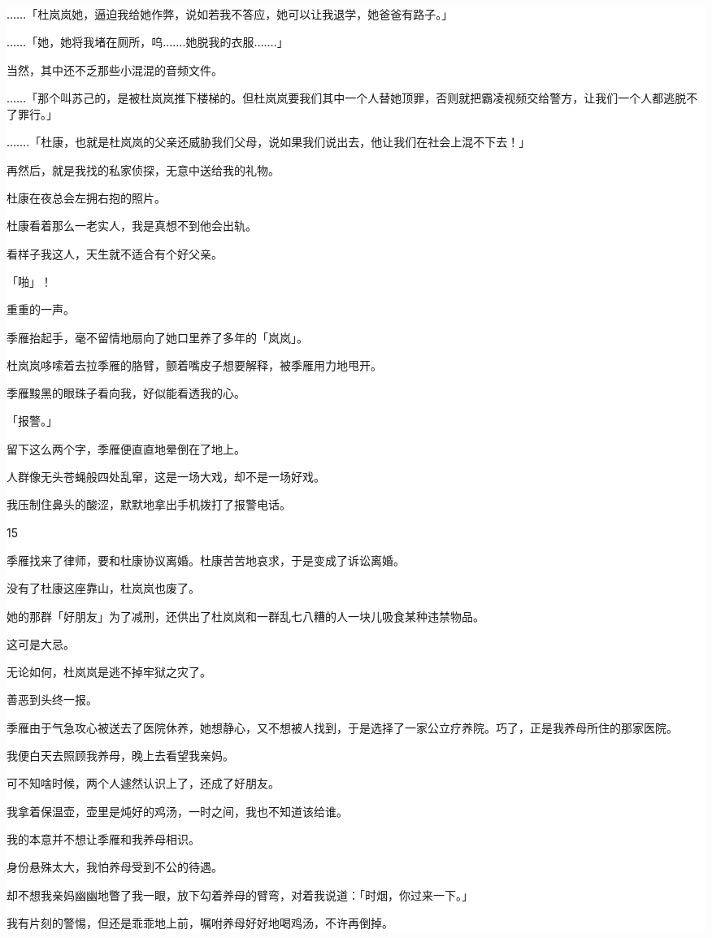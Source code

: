 ……「杜岚岚她，逼迫我给她作弊，说如若我不答应，她可以让我退学，她爸爸有路子。」

……「她，她将我堵在厕所，呜…….她脱我的衣服…….」

当然，其中还不乏那些小混混的音频文件。

……「那个叫苏己的，是被杜岚岚推下楼梯的。但杜岚岚要我们其中一个人替她顶罪，否则就把霸凌视频交给警方，让我们一个人都逃脱不了罪行。」

…….「杜康，也就是杜岚岚的父亲还威胁我们父母，说如果我们说出去，他让我们在社会上混不下去！」

再然后，就是我找的私家侦探，无意中送给我的礼物。

杜康在夜总会左拥右抱的照片。

杜康看着那么一老实人，我是真想不到他会出轨。

看样子我这人，天生就不适合有个好父亲。

「啪」！

重重的一声。

季雁抬起手，毫不留情地扇向了她口里养了多年的「岚岚」。

杜岚岚哆嗦着去拉季雁的胳臂，颤着嘴皮子想要解释，被季雁用力地甩开。

季雁黢黑的眼珠子看向我，好似能看透我的心。

「报警。」

留下这么两个字，季雁便直直地晕倒在了地上。

人群像无头苍蝇般四处乱窜，这是一场大戏，却不是一场好戏。

我压制住鼻头的酸涩，默默地拿出手机拨打了报警电话。

15

季雁找来了律师，要和杜康协议离婚。杜康苦苦地哀求，于是变成了诉讼离婚。

没有了杜康这座靠山，杜岚岚也废了。

她的那群「好朋友」为了减刑，还供出了杜岚岚和一群乱七八糟的人一块儿吸食某种违禁物品。

这可是大忌。

无论如何，杜岚岚是逃不掉牢狱之灾了。

善恶到头终一报。

季雁由于气急攻心被送去了医院休养，她想静心，又不想被人找到，于是选择了一家公立疗养院。巧了，正是我养母所住的那家医院。

我便白天去照顾我养母，晚上去看望我亲妈。

可不知啥时候，两个人遽然认识上了，还成了好朋友。

我拿着保温壶，壶里是炖好的鸡汤，一时之间，我也不知道该给谁。

我的本意并不想让季雁和我养母相识。

身份悬殊太大，我怕养母受到不公的待遇。

却不想我亲妈幽幽地瞥了我一眼，放下勾着养母的臂弯，对着我说道：「时烟，你过来一下。」

我有片刻的警惕，但还是乖乖地上前，嘱咐养母好好地喝鸡汤，不许再倒掉。
